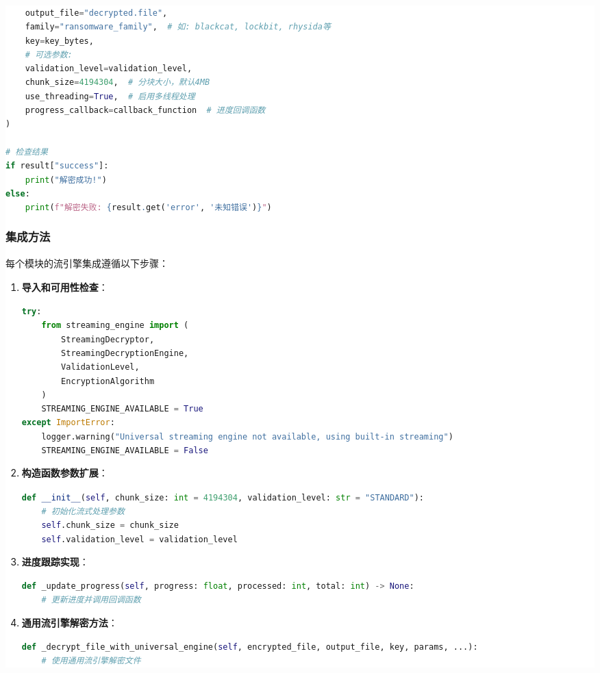 ```python
    output_file="decrypted.file",
    family="ransomware_family",  # 如: blackcat, lockbit, rhysida等
    key=key_bytes,
    # 可选参数:
    validation_level=validation_level,
    chunk_size=4194304,  # 分块大小，默认4MB
    use_threading=True,  # 启用多线程处理
    progress_callback=callback_function  # 进度回调函数
)

# 检查结果
if result["success"]:
    print("解密成功!")
else:
    print(f"解密失败: {result.get('error', '未知错误')}")
```

### 集成方法

每个模块的流引擎集成遵循以下步骤：

1. **导入和可用性检查**：
   ```python
   try:
       from streaming_engine import (
           StreamingDecryptor, 
           StreamingDecryptionEngine, 
           ValidationLevel,
           EncryptionAlgorithm
       )
       STREAMING_ENGINE_AVAILABLE = True
   except ImportError:
       logger.warning("Universal streaming engine not available, using built-in streaming")
       STREAMING_ENGINE_AVAILABLE = False
   ```

2. **构造函数参数扩展**：
   ```python
   def __init__(self, chunk_size: int = 4194304, validation_level: str = "STANDARD"):
       # 初始化流式处理参数
       self.chunk_size = chunk_size
       self.validation_level = validation_level
   ```

3. **进度跟踪实现**：
   ```python
   def _update_progress(self, progress: float, processed: int, total: int) -> None:
       # 更新进度并调用回调函数
   ```

4. **通用流引擎解密方法**：
   ```python
   def _decrypt_file_with_universal_engine(self, encrypted_file, output_file, key, params, ...):
       # 使用通用流引擎解密文件
   ```
